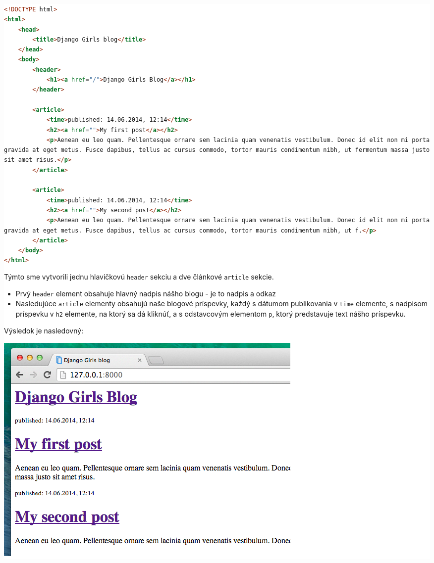 ```html
<!DOCTYPE html>
<html>
    <head>
        <title>Django Girls blog</title>
    </head>
    <body>
        <header>
            <h1><a href="/">Django Girls Blog</a></h1>
        </header>

        <article>
            <time>published: 14.06.2014, 12:14</time>
            <h2><a href="">My first post</a></h2>
            <p>Aenean eu leo quam. Pellentesque ornare sem lacinia quam venenatis vestibulum. Donec id elit non mi porta gravida at eget metus. Fusce dapibus, tellus ac cursus commodo, tortor mauris condimentum nibh, ut fermentum massa justo sit amet risus.</p>
        </article>

        <article>
            <time>published: 14.06.2014, 12:14</time>
            <h2><a href="">My second post</a></h2>
            <p>Aenean eu leo quam. Pellentesque ornare sem lacinia quam venenatis vestibulum. Donec id elit non mi porta gravida at eget metus. Fusce dapibus, tellus ac cursus commodo, tortor mauris condimentum nibh, ut f.</p>
        </article>
    </body>
</html>
```

Týmto sme vytvorili jednu hlavičkovú `header` sekciu a dve článkové `article` sekcie.

* Prvý `header` element obsahuje hlavný nadpis nášho blogu - je to nadpis a odkaz
* Nasledujúce `article` elementy obsahujú naše blogové príspevky, každý s dátumom publikovania v `time` elemente, s nadpisom príspevku v `h2` elemente, na ktorý sa dá kliknúť, a s odstavcovým elementom `p`, ktorý predstavuje text nášho príspevku.

Výsledok je nasledovný:

![Obrázok 11.4](images/step6.png)
